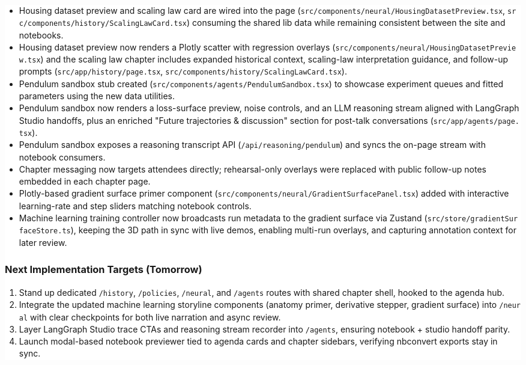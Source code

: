 - Housing dataset preview and scaling law card are wired into the page (`src/components/neural/HousingDatasetPreview.tsx`, `src/components/history/ScalingLawCard.tsx`) consuming the shared lib data while remaining consistent between the site and notebooks.
- Housing dataset preview now renders a Plotly scatter with regression overlays (`src/components/neural/HousingDatasetPreview.tsx`) and the scaling law chapter includes expanded historical context, scaling-law interpretation guidance, and follow-up prompts (`src/app/history/page.tsx`, `src/components/history/ScalingLawCard.tsx`).
- Pendulum sandbox stub created (`src/components/agents/PendulumSandbox.tsx`) to showcase experiment queues and fitted parameters using the new data utilities.
- Pendulum sandbox now renders a loss-surface preview, noise controls, and an LLM reasoning stream aligned with LangGraph Studio handoffs, plus an enriched "Future trajectories & discussion" section for post-talk conversations (`src/app/agents/page.tsx`).
- Pendulum sandbox exposes a reasoning transcript API (`/api/reasoning/pendulum`) and syncs the on-page stream with notebook consumers.
- Chapter messaging now targets attendees directly; rehearsal-only overlays were replaced with public follow-up notes embedded in each chapter page.
- Plotly-based gradient surface primer component (`src/components/neural/GradientSurfacePanel.tsx`) added with interactive learning-rate and step sliders matching notebook controls.
- Machine learning training controller now broadcasts run metadata to the gradient surface via Zustand (`src/store/gradientSurfaceStore.ts`), keeping the 3D path in sync with live demos, enabling multi-run overlays, and capturing annotation context for later review.

### Next Implementation Targets (Tomorrow)

1. Stand up dedicated `/history`, `/policies`, `/neural`, and `/agents` routes with shared chapter shell, hooked to the agenda hub.
2. Integrate the updated machine learning storyline components (anatomy primer, derivative stepper, gradient surface) into `/neural` with clear checkpoints for both live narration and async review.
3. Layer LangGraph Studio trace CTAs and reasoning stream recorder into `/agents`, ensuring notebook + studio handoff parity.
4. Launch modal-based notebook previewer tied to agenda cards and chapter sidebars, verifying nbconvert exports stay in sync.
